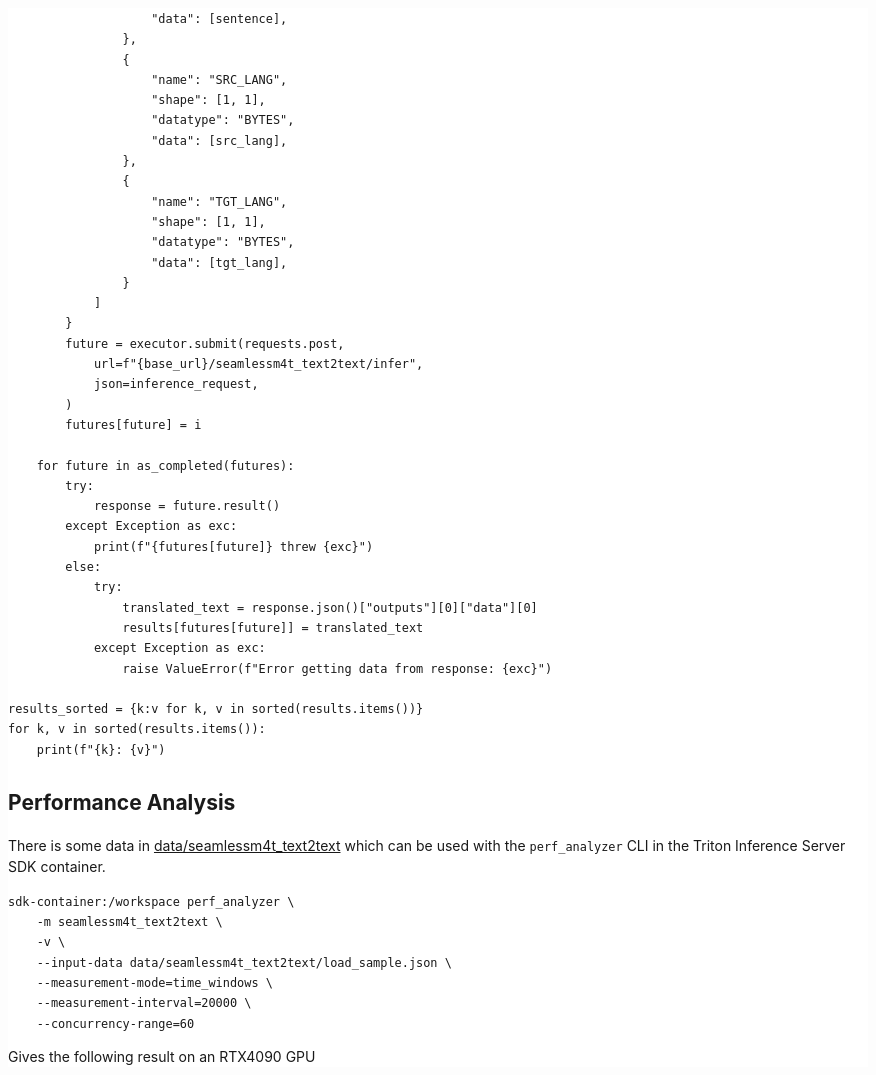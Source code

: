 ```
                    "data": [sentence],
                },
                {
                    "name": "SRC_LANG",
                    "shape": [1, 1],
                    "datatype": "BYTES",
                    "data": [src_lang],
                },
                {
                    "name": "TGT_LANG",
                    "shape": [1, 1],
                    "datatype": "BYTES",
                    "data": [tgt_lang],
                }
            ]
        }
        future = executor.submit(requests.post,
            url=f"{base_url}/seamlessm4t_text2text/infer",
            json=inference_request,
        )
        futures[future] = i
    
    for future in as_completed(futures):
        try:
            response = future.result()
        except Exception as exc:
            print(f"{futures[future]} threw {exc}")
        else:
            try:
                translated_text = response.json()["outputs"][0]["data"][0]
                results[futures[future]] = translated_text
            except Exception as exc:
                raise ValueError(f"Error getting data from response: {exc}")

results_sorted = {k:v for k, v in sorted(results.items())}
for k, v in sorted(results.items()):
    print(f"{k}: {v}")
```

## Performance Analysis
There is some data in [data/seamlessm4t_text2text](../data/seamlessm4t_text2text/load_sample.json)
which can be used with the `perf_analyzer` CLI in the Triton Inference Server SDK
container.

```
sdk-container:/workspace perf_analyzer \
    -m seamlessm4t_text2text \
    -v \
    --input-data data/seamlessm4t_text2text/load_sample.json \
    --measurement-mode=time_windows \
    --measurement-interval=20000 \
    --concurrency-range=60
```
Gives the following result on an RTX4090 GPU
